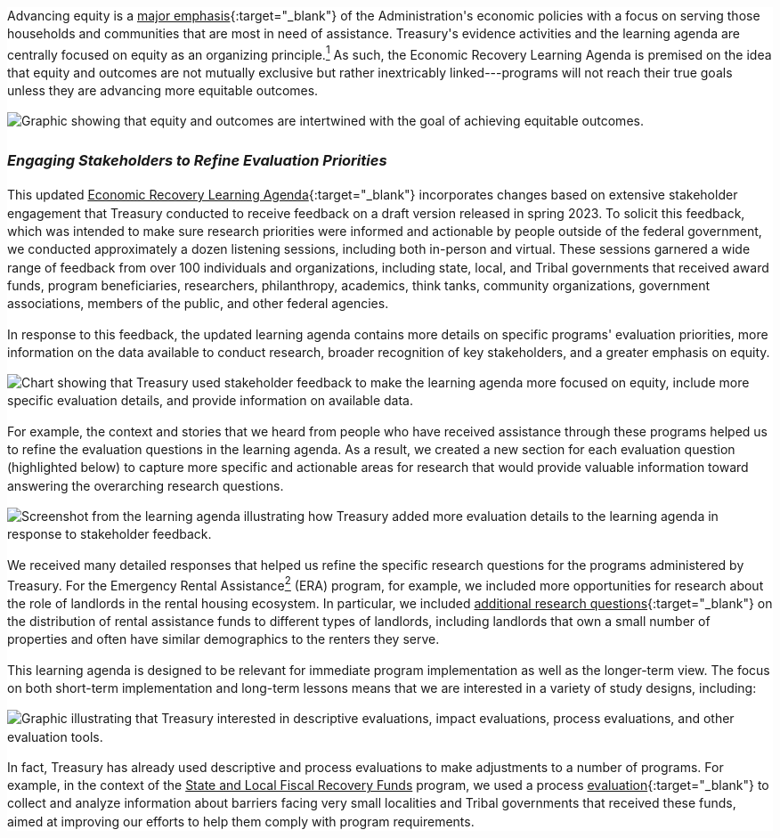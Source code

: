Advancing equity is a [major emphasis](https://www.whitehouse.gov/wp-content/uploads/2022/05/ADVANCING-EQUITY-THROUGH-THE-AMERICAN-RESCUE-PLAN.pdf){:target="_blank"} of the Administration's economic policies with a focus on serving those households and communities that are most in need of assistance. Treasury's evidence activities and the learning agenda are centrally focused on equity as an organizing principle.<a href="#ftn1" class="text-no-underline" aria-label="footnote 1"><sup>1</sup></a> As such, the Economic Recovery Learning Agenda is premised on the idea that equity and outcomes are not mutually exclusive but rather inextricably linked---programs will not reach their true goals unless they are advancing more equitable outcomes.

<img src="{{site.baseurl}}/assets/images/blog/econ-recovery-img-2.png" alt="Graphic showing that equity and outcomes are intertwined with the goal of achieving equitable outcomes. " class="margin-left-auto margin-right-auto display-block blog-img-width">

<h3><i>Engaging Stakeholders to Refine Evaluation Priorities</i></h3>

This updated [Economic Recovery Learning Agenda](https://home.treasury.gov/system/files/136/ORP-Learning-Agenda-Final.pdf){:target="_blank"} incorporates changes based on extensive stakeholder engagement that Treasury conducted to receive feedback on a draft version released in spring 2023. To solicit this feedback, which was intended to make sure research priorities were informed and actionable by people outside of the federal government, we conducted approximately a dozen listening sessions, including both in-person and virtual. These sessions garnered a wide range of feedback from over 100 individuals and organizations, including state, local, and Tribal governments that received award funds, program beneficiaries, researchers, philanthropy, academics, think tanks, community organizations, government associations, members of the public, and other federal agencies.

In response to this feedback, the updated learning agenda contains more details on specific programs' evaluation priorities, more information on the data available to conduct research, broader recognition of key stakeholders, and a greater emphasis on equity.

<img src="{{site.baseurl}}/assets/images/blog/econ-recovery-img-3.png" alt="Chart showing that Treasury used stakeholder feedback to make the learning agenda more focused on equity, include more specific evaluation details, and provide information on available data." class="margin-left-auto margin-right-auto display-block blog-img-width">

For example, the context and stories that we heard from people who have received assistance through these programs helped us to refine the evaluation questions in the learning agenda. As a result, we created a new section for each evaluation question (highlighted below) to capture more specific and actionable areas for research that would provide valuable information toward answering the overarching research questions.

<img src="{{site.baseurl}}/assets/images/blog/econ-recovery-img-4.png" alt="Screenshot from the learning agenda illustrating how Treasury added more evaluation details to the learning agenda in response to stakeholder feedback." class="margin-left-auto margin-right-auto display-block">

We received many detailed responses that helped us refine the specific research questions for the programs administered by Treasury. For the Emergency Rental Assistance<a href="#ftn2" class="text-no-underline" aria-label="footnote 2"><sup>2</sup></a> (ERA) program, for example, we included more opportunities for research about the role of landlords in the rental housing ecosystem. In particular, we included [additional research questions](https://home.treasury.gov/system/files/136/ORP-Learning-Agenda-Final.pdf#page=17){:target="_blank"} on the distribution of rental assistance funds to different types of landlords, including landlords that own a small number of properties and often have similar demographics to the renters they serve.

This learning agenda is designed to be relevant for immediate program implementation as well as the longer-term view. The focus on both short-term implementation and long-term lessons means that we are interested in a variety of study designs, including:

<img src="{{site.baseurl}}/assets/images/blog/econ-recovery-img-5.png" alt="Graphic illustrating that Treasury interested in descriptive evaluations, impact evaluations, process evaluations, and other evaluation tools." class="margin-left-auto margin-right-auto display-block blog-img-width">

In fact, Treasury has already used descriptive and process evaluations to make adjustments to a number of programs. For example, in the context of the <a href="https://home.treasury.gov/policy-issues/coronavirus/assistance-for-state-local-and-tribal-governments/state-and-local-fiscal-recovery-funds" target="_blank" aria-label="State and Local Fiscal Recovery Funds">State and Local Fiscal Recovery Funds</a> program, we used a process [evaluation](https://oes.gsa.gov/projects/slfrf-tribal-govs-neus/){:target="_blank"} to collect and analyze information about barriers facing very small localities and Tribal governments that received these funds, aimed at improving our efforts to help them comply with program requirements.
